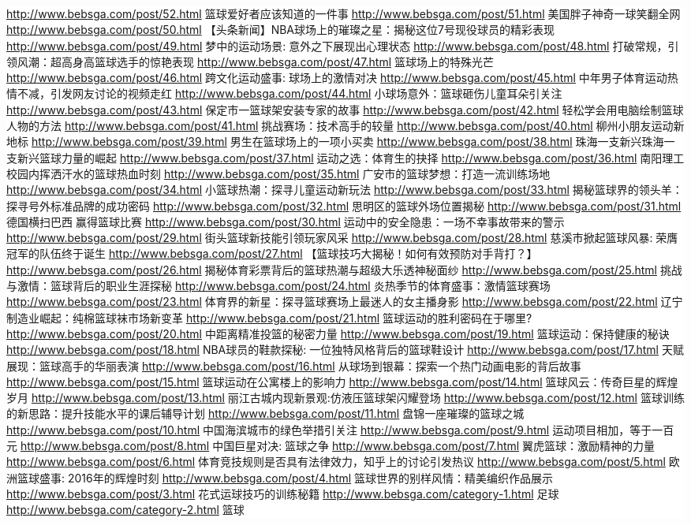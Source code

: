http://www.bebsga.com/post/52.html 篮球爱好者应该知道的一件事 
http://www.bebsga.com/post/51.html 美国胖子神奇一球笑翻全网 
http://www.bebsga.com/post/50.html 【头条新闻】NBA球场上的璀璨之星：揭秘这位7号现役球员的精彩表现 
http://www.bebsga.com/post/49.html 梦中的运动场景: 意外之下展现出心理状态 
http://www.bebsga.com/post/48.html 打破常规，引领风潮：超高身高篮球选手的惊艳表现 
http://www.bebsga.com/post/47.html 篮球场上的特殊光芒 
http://www.bebsga.com/post/46.html 跨文化运动盛事: 球场上的激情对决 
http://www.bebsga.com/post/45.html 中年男子体育运动热情不减，引发网友讨论的视频走红 
http://www.bebsga.com/post/44.html 小球场意外：篮球砸伤儿童耳朵引关注 
http://www.bebsga.com/post/43.html 保定市一篮球架安装专家的故事 
http://www.bebsga.com/post/42.html 轻松学会用电脑绘制篮球人物的方法 
http://www.bebsga.com/post/41.html 挑战赛场：技术高手的较量 
http://www.bebsga.com/post/40.html 柳州小朋友运动新地标 
http://www.bebsga.com/post/39.html 男生在篮球场上的一项小买卖 
http://www.bebsga.com/post/38.html 珠海一支新兴珠海一支新兴篮球力量的崛起 
http://www.bebsga.com/post/37.html 运动之选：体育生的抉择 
http://www.bebsga.com/post/36.html 南阳理工校园内挥洒汗水的篮球热血时刻 
http://www.bebsga.com/post/35.html 广安市的篮球梦想：打造一流训练场地 
http://www.bebsga.com/post/34.html 小篮球热潮：探寻儿童运动新玩法 
http://www.bebsga.com/post/33.html 揭秘篮球界的领头羊：探寻号外标准品牌的成功密码 
http://www.bebsga.com/post/32.html 思明区的篮球外场位置揭秘 
http://www.bebsga.com/post/31.html 德国横扫巴西 赢得篮球比赛 
http://www.bebsga.com/post/30.html 运动中的安全隐患：一场不幸事故带来的警示 
http://www.bebsga.com/post/29.html 街头篮球新技能引领玩家风采 
http://www.bebsga.com/post/28.html 慈溪市掀起篮球风暴: 荣膺冠军的队伍终于诞生 
http://www.bebsga.com/post/27.html 【篮球技巧大揭秘！如何有效预防对手背打？】 
http://www.bebsga.com/post/26.html 揭秘体育彩票背后的篮球热潮与超级大乐透神秘面纱 
http://www.bebsga.com/post/25.html 挑战与激情：篮球背后的职业生涯探秘 
http://www.bebsga.com/post/24.html 炎热季节的体育盛事：激情篮球赛场 
http://www.bebsga.com/post/23.html 体育界的新星：探寻篮球赛场上最迷人的女主播身影 
http://www.bebsga.com/post/22.html 辽宁制造业崛起：纯棉篮球袜市场新变革 
http://www.bebsga.com/post/21.html 篮球运动的胜利密码在于哪里? 
http://www.bebsga.com/post/20.html 中距离精准投篮的秘密力量 
http://www.bebsga.com/post/19.html 篮球运动：保持健康的秘诀 
http://www.bebsga.com/post/18.html NBA球员的鞋款探秘: 一位独特风格背后的篮球鞋设计 
http://www.bebsga.com/post/17.html 天赋展现：篮球高手的华丽表演 
http://www.bebsga.com/post/16.html 从球场到银幕：探索一个热门动画电影的背后故事 
http://www.bebsga.com/post/15.html 篮球运动在公寓楼上的影响力 
http://www.bebsga.com/post/14.html 篮球风云：传奇巨星的辉煌岁月 
http://www.bebsga.com/post/13.html 丽江古城内现新景观:仿液压篮球架闪耀登场 
http://www.bebsga.com/post/12.html 篮球训练的新思路：提升技能水平的课后辅导计划 
http://www.bebsga.com/post/11.html 盘锦一座璀璨的篮球之城 
http://www.bebsga.com/post/10.html 中国海滨城市的绿色举措引关注 
http://www.bebsga.com/post/9.html 运动项目相加，等于一百元 
http://www.bebsga.com/post/8.html 中国巨星对决: 篮球之争 
http://www.bebsga.com/post/7.html 翼虎篮球：激励精神的力量 
http://www.bebsga.com/post/6.html 体育竞技规则是否具有法律效力，知乎上的讨论引发热议 
http://www.bebsga.com/post/5.html 欧洲篮球盛事: 2016年的辉煌时刻 
http://www.bebsga.com/post/4.html 篮球世界的别样风情：精美编织作品展示 
http://www.bebsga.com/post/3.html 花式运球技巧的训练秘籍 
http://www.bebsga.com/category-1.html 足球 
http://www.bebsga.com/category-2.html 篮球 
